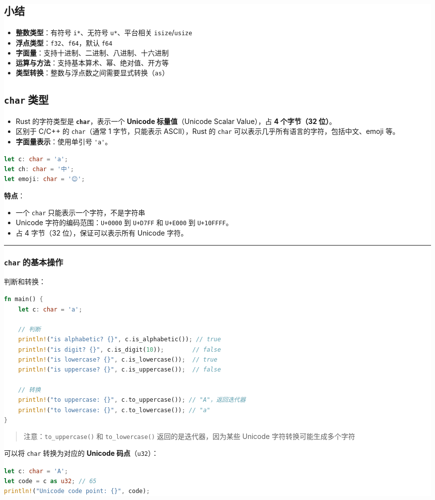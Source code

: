 ## 小结

* **整数类型**：有符号 `i*`、无符号 `u*`、平台相关 `isize`/`usize`
* **浮点类型**：`f32`、`f64`，默认 `f64`
* **字面量**：支持十进制、二进制、八进制、十六进制
* **运算与方法**：支持基本算术、幂、绝对值、开方等
* **类型转换**：整数与浮点数之间需要显式转换（`as`）



## `char` 类型

* Rust 的字符类型是 **`char`**，表示一个 **Unicode 标量值**（Unicode Scalar Value），占 **4 个字节（32 位）**。
* 区别于 C/C++ 的 `char`（通常 1 字节，只能表示 ASCII），Rust 的 `char` 可以表示几乎所有语言的字符，包括中文、emoji 等。
* **字面量表示**：使用单引号 `'a'`。

```rust
let c: char = 'a';
let ch: char = '中';
let emoji: char = '😊';
```

**特点**：

* 一个 `char` 只能表示一个字符，不是字符串
* Unicode 字符的编码范围：`U+0000` 到 `U+D7FF` 和 `U+E000` 到 `U+10FFFF`。
* 占 4 字节（32 位），保证可以表示所有 Unicode 字符。

---

### `char` 的基本操作

判断和转换：

```rust
fn main() {
    let c: char = 'a';

    // 判断
    println!("is alphabetic? {}", c.is_alphabetic()); // true
    println!("is digit? {}", c.is_digit(10));        // false
    println!("is lowercase? {}", c.is_lowercase());  // true
    println!("is uppercase? {}", c.is_uppercase());  // false

    // 转换
    println!("to uppercase: {}", c.to_uppercase()); // "A"，返回迭代器
    println!("to lowercase: {}", c.to_lowercase()); // "a"
}
```

> 注意：`to_uppercase()` 和 `to_lowercase()` 返回的是迭代器，因为某些 Unicode 字符转换可能生成多个字符


可以将 `char` 转换为对应的 **Unicode 码点**（`u32`）：

```rust
let c: char = 'A';
let code = c as u32; // 65
println!("Unicode code point: {}", code);
```
